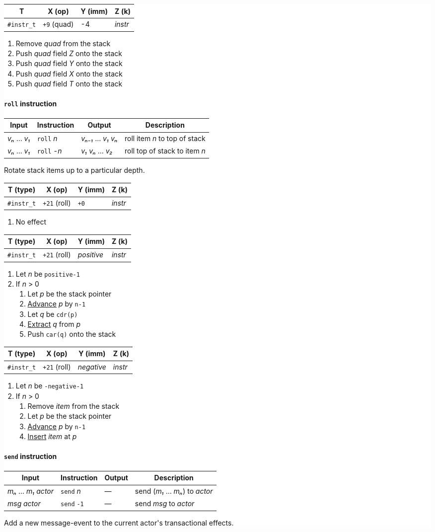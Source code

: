  T            | X (op)        | Y (imm)     | Z (k)
--------------|---------------|-------------|-------------
 `#instr_t`   | `+9` (quad)   | -4          | _instr_

 1. Remove _quad_ from the stack
 1. Push _quad_ field _Z_ onto the stack
 1. Push _quad_ field _Y_ onto the stack
 1. Push _quad_ field _X_ onto the stack
 1. Push _quad_ field _T_ onto the stack

#### `roll` instruction

 Input               | Instruction         | Output       | Description
---------------------|---------------------|--------------|-------------------------------------
_vₙ_ … _v₁_          | `roll` _n_          | _vₙ₋₁_ … _v₁_ _vₙ_ | roll item _n_ to top of stack
_vₙ_ … _v₁_          | `roll` -_n_         | _v₁_ _vₙ_ … _v₂_ | roll top of stack to item _n_

Rotate stack items up to a particular depth.

 T (type)     | X (op)        | Y (imm)     | Z (k)
--------------|---------------|-------------|-------------
 `#instr_t`   | `+21` (roll)  | `+0`        | _instr_

 1. No effect

 T (type)     | X (op)        | Y (imm)     | Z (k)
--------------|---------------|-------------|-------------
 `#instr_t`   | `+21` (roll)  | _positive_  | _instr_

 1. Let _n_ be `positive-1`
 1. If _n_ > 0
    1. Let _p_ be the stack pointer
    1. [Advance](#Advance-by) _p_ by `n-1`
    1. Let _q_ be `cdr(p)`
    1. [Extract](#Extract-from) _q_ from _p_
    1. Push `car(q)` onto the stack

 T (type)     | X (op)        | Y (imm)     | Z (k)
--------------|---------------|-------------|-------------
 `#instr_t`   | `+21` (roll)  | _negative_  | _instr_

 1. Let _n_ be `-negative-1`
 1. If _n_ > 0
    1. Remove _item_ from the stack
    1. Let _p_ be the stack pointer
    1. [Advance](#Advance-by) _p_ by `n-1`
    1. [Insert](#Insert-at) _item_ at _p_

#### `send` instruction

 Input               | Instruction         | Output       | Description
---------------------|---------------------|--------------|-------------------------------------
_mₙ_ … _m₁_ _actor_  | `send` _n_          | —            | send (_m₁_ … _mₙ_) to _actor_
_msg_ _actor_        | `send` `-1`         | —            | send _msg_ to _actor_

Add a new message-event to the current actor's transactional effects.
